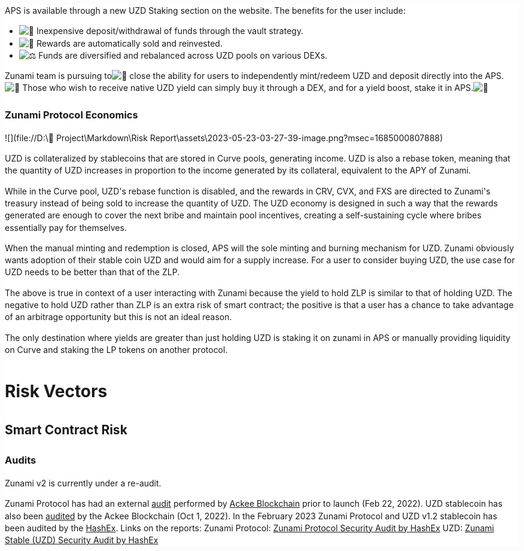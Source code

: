 APS is available through a new UZD Staking section on the website. 
The benefits for the user include:

-  ![🫰](https://abs-0.twimg.com/emoji/v2/svg/1faf0.svg "Hand with index finger and thumb crossed") Inexpensive deposit/withdrawal of funds through the vault strategy.
-  ![🔁](https://abs-0.twimg.com/emoji/v2/svg/1f501.svg "Clockwise rightwards and leftwards open circle arrows") Rewards are automatically sold and reinvested.
-  ![⚖️](https://abs-0.twimg.com/emoji/v2/svg/2696.svg "Scales") Funds are diversified and rebalanced across UZD pools on various DEXs.

Zunami team is pursuing to![🔐](https://abs-0.twimg.com/emoji/v2/svg/1f510.svg "Closed lock with key") close the ability for users to independently mint/redeem UZD and deposit directly into the APS. ![🏦](https://abs-0.twimg.com/emoji/v2/svg/1f3e6.svg "Bank") Those who wish to receive native UZD yield can simply buy it through a DEX, and for a yield boost, stake it in APS.![🤖](https://abs-0.twimg.com/emoji/v2/svg/1f916.svg "Robot face")

### Zunami Protocol Economics

![](file://D:\🔴 Project\Markdown\Risk Report\assets\2023-05-23-03-27-39-image.png?msec=1685000807888)

UZD is collateralized by stablecoins that are stored in Curve pools, generating income. UZD is also a rebase token, meaning that the quantity of UZD increases in proportion to the income generated by its collateral, equivalent to the APY of Zunami.

While in the Curve pool, UZD's rebase function is disabled, and the rewards in CRV, CVX, and FXS are directed to Zunami's treasury instead of being sold to increase the quantity of UZD. The UZD economy is designed in such a way that the rewards generated are enough to cover the next bribe and maintain pool incentives, creating a self-sustaining cycle where bribes essentially pay for themselves.

When the manual minting and redemption is closed, APS will the sole minting and burning mechanism for UZD. Zunami obviously wants adoption of their stable coin UZD and would aim for a supply increase. For a user to consider buying UZD, the use case for UZD needs to be better than that of the ZLP.

The above is true in context of a user interacting with Zunami because the yield to hold ZLP is similar to that of holding UZD. The negative to hold UZD rather than ZLP is an extra risk of smart contract; the positive is that a user has a chance to take advantage of an arbitrage opportunity but this is not an ideal reason.

The only destination where yields are greater than just holding UZD is staking it on zunami in APS or manually providing liquidity on Curve and staking the LP tokens on another protocol.

# Risk Vectors

## Smart Contract Risk

### Audits

Zunami v2 is currently under a re-audit.

Zunami Protocol has had an external [audit](https://github.com/ZunamiLab/ZunamiProtocol/tree/main/audit) performed by [Ackee Blockchain](https://ackeeblockchain.com/) prior to launch (Feb 22, 2022). 
UZD stablecoin has also been [audited](https://github.com/ZunamiProtocol/ZunamiStable/blob/main/audit/abch-zunami-uzd-report.pdf) by the Ackee Blockchain (Oct 1, 2022).
In the February 2023 Zunami Protocol and UZD v1.2 stablecoin has been audited by the [HashEx](https://hashex.org/). Links on the reports:
Zunami Protocol: [Zunami Protocol Security Audit by HashEx](https://hashex.org/audits/zunami-protocol/) UZD: [Zunami Stable (UZD) Security Audit by HashEx](https://hashex.org/audits/zunami-protocol-uzd/)
